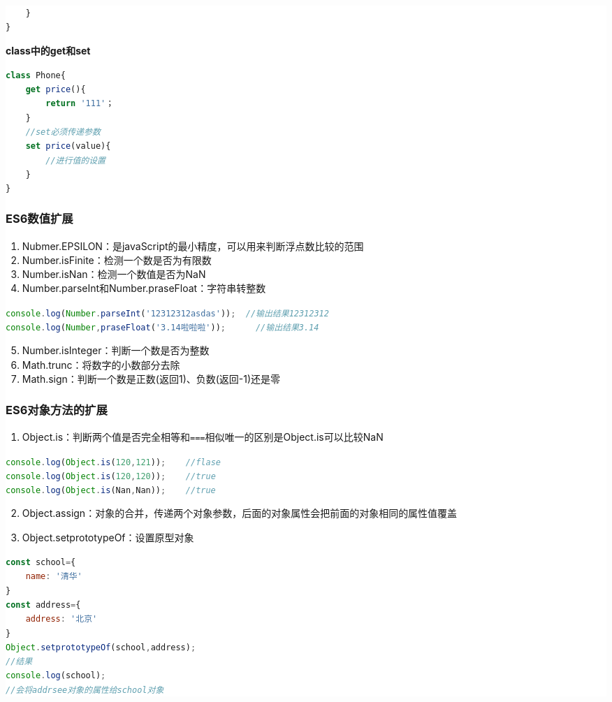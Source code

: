 ```js
    }
}
```

**class中的get和set**

```js
class Phone{
    get price(){
        return '111'；
    }
    //set必须传递参数
    set price(value){
        //进行值的设置
    }
}
```

### ES6数值扩展

1. Nubmer.EPSILON：是javaScript的最小精度，可以用来判断浮点数比较的范围
2. Number.isFinite：检测一个数是否为有限数
3. Number.isNan：检测一个数值是否为NaN
4. Number.parseInt和Number.praseFloat：字符串转整数

```js
console.log(Number.parseInt('12312312asdas'));  //输出结果12312312
console.log(Number,praseFloat('3.14啦啦啦'));		//输出结果3.14
```

5. Number.isInteger：判断一个数是否为整数
6. Math.trunc：将数字的小数部分去除
7. Math.sign：判断一个数是正数(返回1)、负数(返回-1)还是零

### ES6对象方法的扩展

1. Object.is：判断两个值是否完全相等和`===`相似唯一的区别是Object.is可以比较NaN

```js
console.log(Object.is(120,121));	//flase
console.log(Object.is(120,120));	//true
console.log(Object.is(Nan,Nan));	//true
```

2. Object.assign：对象的合并，传递两个对象参数，后面的对象属性会把前面的对象相同的属性值覆盖

3. Object.setprototypeOf：设置原型对象

```js
const school={
    name: '清华'
}
const address={
    address: '北京'
}
Object.setprototypeOf(school,address);
//结果
console.log(school);
//会将addrsee对象的属性给school对象
```
